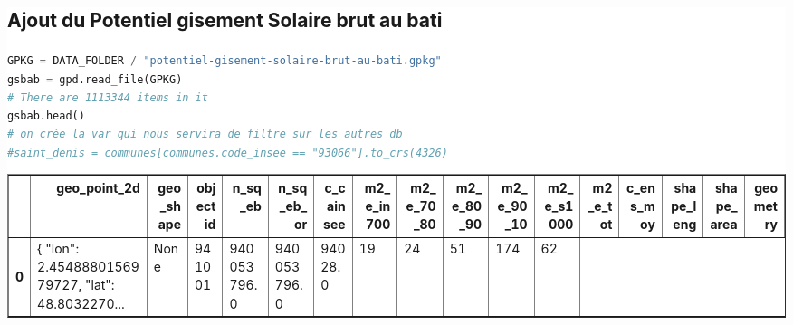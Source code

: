 

## Ajout du Potentiel gisement Solaire brut au bati


```python
GPKG = DATA_FOLDER / "potentiel-gisement-solaire-brut-au-bati.gpkg"
gsbab = gpd.read_file(GPKG)
# There are 1113344 items in it
gsbab.head()
# on crée la var qui nous servira de filtre sur les autres db
#saint_denis = communes[communes.code_insee == "93066"].to_crs(4326)
```




<div>
<style scoped>
    .dataframe tbody tr th:only-of-type {
        vertical-align: middle;
    }

    .dataframe tbody tr th {
        vertical-align: top;
    }

    .dataframe thead th {
        text-align: right;
    }
</style>
<table border="1" class="dataframe">
  <thead>
    <tr style="text-align: right;">
      <th></th>
      <th>geo_point_2d</th>
      <th>geo_shape</th>
      <th>objectid</th>
      <th>n_sq_eb</th>
      <th>n_sq_eb_or</th>
      <th>c_cainsee</th>
      <th>m2_e_in700</th>
      <th>m2_e_70_80</th>
      <th>m2_e_80_90</th>
      <th>m2_e_90_10</th>
      <th>m2_e_s1000</th>
      <th>m2_e_tot</th>
      <th>c_ens_moy</th>
      <th>shape_leng</th>
      <th>shape_area</th>
      <th>geometry</th>
    </tr>
  </thead>
  <tbody>
    <tr>
      <th>0</th>
      <td>{ "lon": 2.4548880156979727, "lat": 48.8032270...</td>
      <td>None</td>
      <td>941001</td>
      <td>940053796.0</td>
      <td>940053796.0</td>
      <td>94028.0</td>
      <td>19</td>
      <td>24</td>
      <td>51</td>
      <td>174</td>
      <td>62</td>